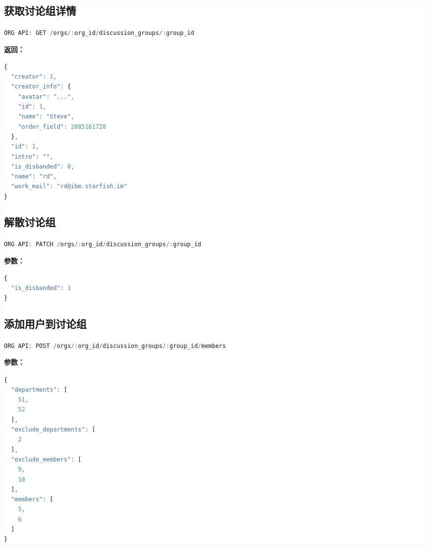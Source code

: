 ## 获取讨论组详情

```javascript
ORG API: GET /orgs/:org_id/discussion_groups/:group_id
```

__返回：__

```javascript
{
  "creator": 1,
  "creator_info": {
    "avatar": "...",
    "id": 1,
    "name": "Steve",
    "order_field": 2085161728
  },
  "id": 1,
  "intro": "",
  "is_disbanded": 0,
  "name": "rd",
  "work_mail": "rd@ibm.starfish.im"
}
```

## 解散讨论组

```javascript
ORG API: PATCH /orgs/:org_id/discussion_groups/:group_id
```

__参数：__

```javascript
{
  "is_disbanded": 1
}
```

## 添加用户到讨论组

```javascript
ORG API: POST /orgs/:org_id/discussion_groups/:group_id/members
```

__参数：__

```javascript
{
  "departments": [
    51,
    52
  ],
  "exclude_departments": [
    2
  ],
  "exclude_members": [
    9,
    10
  ],
  "members": [
    5,
    6
  ]
}
```
